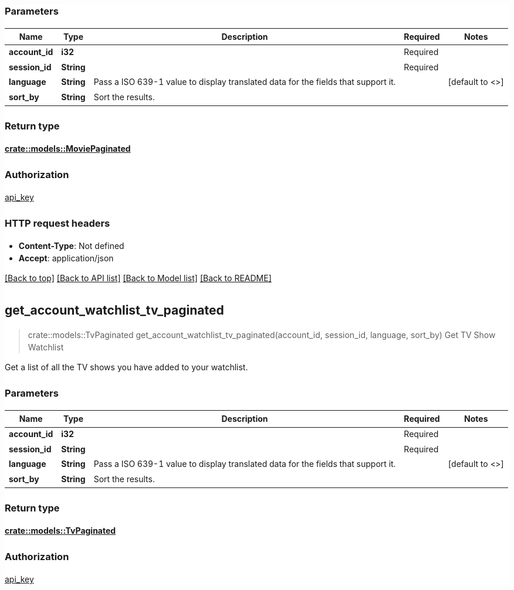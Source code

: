 ### Parameters


Name | Type | Description  | Required | Notes
------------- | ------------- | ------------- | ------------- | -------------
**account_id** | **i32** |  | Required | 
**session_id** | **String** |  | Required | 
**language** | **String** | Pass a ISO 639-1 value to display translated data for the fields that support it. |  | [default to <<language>>]
**sort_by** | **String** | Sort the results. |  | 

### Return type

[**crate::models::MoviePaginated**](MoviePaginated.md)

### Authorization

[api_key](../README.md#api_key)

### HTTP request headers

- **Content-Type**: Not defined
- **Accept**: application/json

[[Back to top]](#) [[Back to API list]](../README.md#documentation-for-api-endpoints) [[Back to Model list]](../README.md#documentation-for-models) [[Back to README]](../README.md)


## get_account_watchlist_tv_paginated

> crate::models::TvPaginated get_account_watchlist_tv_paginated(account_id, session_id, language, sort_by)
Get TV Show Watchlist

Get a list of all the TV shows you have added to your watchlist.

### Parameters


Name | Type | Description  | Required | Notes
------------- | ------------- | ------------- | ------------- | -------------
**account_id** | **i32** |  | Required | 
**session_id** | **String** |  | Required | 
**language** | **String** | Pass a ISO 639-1 value to display translated data for the fields that support it. |  | [default to <<language>>]
**sort_by** | **String** | Sort the results. |  | 

### Return type

[**crate::models::TvPaginated**](TvPaginated.md)

### Authorization

[api_key](../README.md#api_key)
